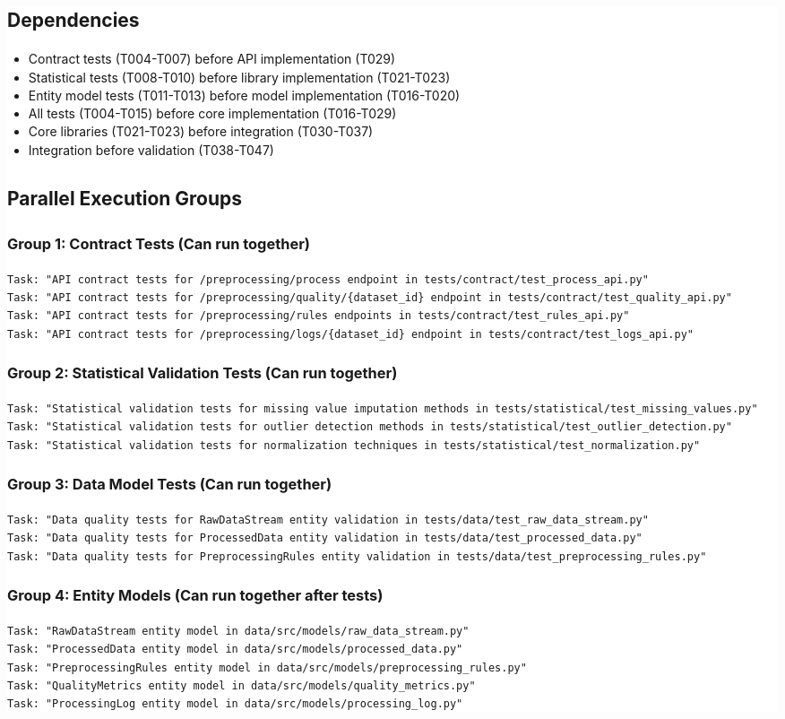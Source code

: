 ## Dependencies
- Contract tests (T004-T007) before API implementation (T029)
- Statistical tests (T008-T010) before library implementation (T021-T023)
- Entity model tests (T011-T013) before model implementation (T016-T020)
- All tests (T004-T015) before core implementation (T016-T029)
- Core libraries (T021-T023) before integration (T030-T037)
- Integration before validation (T038-T047)

## Parallel Execution Groups

### Group 1: Contract Tests (Can run together)
```
Task: "API contract tests for /preprocessing/process endpoint in tests/contract/test_process_api.py"
Task: "API contract tests for /preprocessing/quality/{dataset_id} endpoint in tests/contract/test_quality_api.py"
Task: "API contract tests for /preprocessing/rules endpoints in tests/contract/test_rules_api.py"
Task: "API contract tests for /preprocessing/logs/{dataset_id} endpoint in tests/contract/test_logs_api.py"
```

### Group 2: Statistical Validation Tests (Can run together)
```
Task: "Statistical validation tests for missing value imputation methods in tests/statistical/test_missing_values.py"
Task: "Statistical validation tests for outlier detection methods in tests/statistical/test_outlier_detection.py"
Task: "Statistical validation tests for normalization techniques in tests/statistical/test_normalization.py"
```

### Group 3: Data Model Tests (Can run together)
```
Task: "Data quality tests for RawDataStream entity validation in tests/data/test_raw_data_stream.py"
Task: "Data quality tests for ProcessedData entity validation in tests/data/test_processed_data.py"
Task: "Data quality tests for PreprocessingRules entity validation in tests/data/test_preprocessing_rules.py"
```

### Group 4: Entity Models (Can run together after tests)
```
Task: "RawDataStream entity model in data/src/models/raw_data_stream.py"
Task: "ProcessedData entity model in data/src/models/processed_data.py"
Task: "PreprocessingRules entity model in data/src/models/preprocessing_rules.py"
Task: "QualityMetrics entity model in data/src/models/quality_metrics.py"
Task: "ProcessingLog entity model in data/src/models/processing_log.py"
```
